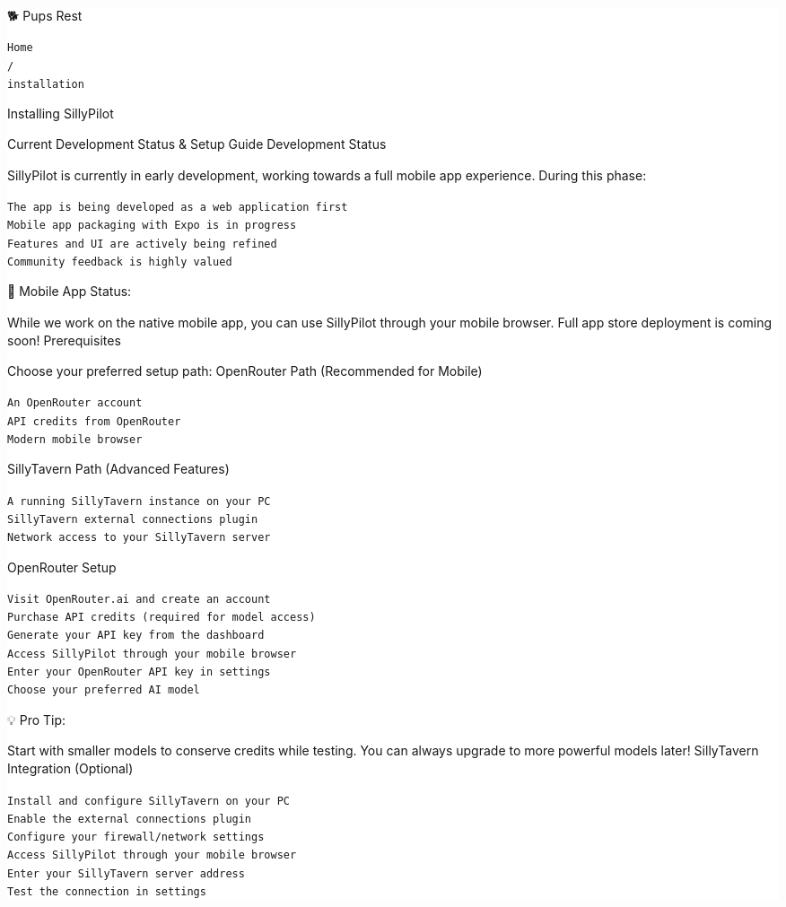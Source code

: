 
🐕 Pups Rest

    Home
    /
    installation

Installing SillyPilot

Current Development Status & Setup Guide
Development Status

SillyPilot is currently in early development, working towards a full mobile app experience. During this phase:

    The app is being developed as a web application first
    Mobile app packaging with Expo is in progress
    Features and UI are actively being refined
    Community feedback is highly valued

📱 Mobile App Status:

While we work on the native mobile app, you can use SillyPilot through your mobile browser. Full app store deployment is coming soon!
Prerequisites

Choose your preferred setup path:
OpenRouter Path (Recommended for Mobile)

    An OpenRouter account
    API credits from OpenRouter
    Modern mobile browser

SillyTavern Path (Advanced Features)

    A running SillyTavern instance on your PC
    SillyTavern external connections plugin
    Network access to your SillyTavern server

OpenRouter Setup

    Visit OpenRouter.ai and create an account
    Purchase API credits (required for model access)
    Generate your API key from the dashboard
    Access SillyPilot through your mobile browser
    Enter your OpenRouter API key in settings
    Choose your preferred AI model

💡 Pro Tip:

Start with smaller models to conserve credits while testing. You can always upgrade to more powerful models later!
SillyTavern Integration (Optional)

    Install and configure SillyTavern on your PC
    Enable the external connections plugin
    Configure your firewall/network settings
    Access SillyPilot through your mobile browser
    Enter your SillyTavern server address
    Test the connection in settings
